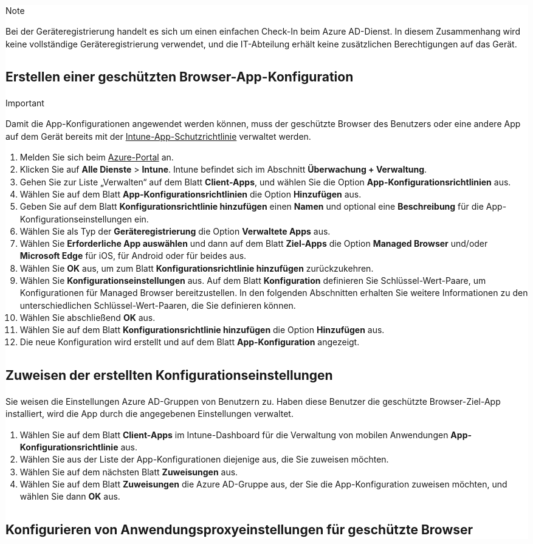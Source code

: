 > [!NOTE]
> Bei der Geräteregistrierung handelt es sich um einen einfachen Check-In beim Azure AD-Dienst. In diesem Zusammenhang wird keine vollständige Geräteregistrierung verwendet, und die IT-Abteilung erhält keine zusätzlichen Berechtigungen auf das Gerät.

## <a name="create-a-protected-browser-app-configuration"></a>Erstellen einer geschützten Browser-App-Konfiguration

>[!IMPORTANT]
>Damit die App-Konfigurationen angewendet werden können, muss der geschützte Browser des Benutzers oder eine andere App auf dem Gerät bereits mit der [Intune-App-Schutzrichtlinie]( app-protection-policy.md) verwaltet werden.

1. Melden Sie sich beim [Azure-Portal](https://portal.azure.com) an.
2. Klicken Sie auf **Alle Dienste** > **Intune**. Intune befindet sich im Abschnitt **Überwachung + Verwaltung**.
3.  Gehen Sie zur Liste „Verwalten“ auf dem Blatt **Client-Apps**, und wählen Sie die Option **App-Konfigurationsrichtlinien** aus.
4.  Wählen Sie auf dem Blatt **App-Konfigurationsrichtlinien** die Option **Hinzufügen** aus.
5.  Geben Sie auf dem Blatt **Konfigurationsrichtlinie hinzufügen** einen **Namen** und optional eine **Beschreibung** für die App-Konfigurationseinstellungen ein.
6.  Wählen Sie als Typ der **Geräteregistrierung** die Option **Verwaltete Apps** aus.
7.  Wählen Sie **Erforderliche App auswählen** und dann auf dem Blatt **Ziel-Apps** die Option **Managed Browser** und/oder **Microsoft Edge** für iOS, für Android oder für beides aus.
8.  Wählen Sie **OK** aus, um zum Blatt **Konfigurationsrichtlinie hinzufügen** zurückzukehren.
9.  Wählen Sie **Konfigurationseinstellungen** aus. Auf dem Blatt **Konfiguration** definieren Sie Schlüssel-Wert-Paare, um Konfigurationen für Managed Browser bereitzustellen. In den folgenden Abschnitten erhalten Sie weitere Informationen zu den unterschiedlichen Schlüssel-Wert-Paaren, die Sie definieren können.
10. Wählen Sie abschließend **OK** aus.
11. Wählen Sie auf dem Blatt **Konfigurationsrichtlinie hinzufügen** die Option **Hinzufügen** aus.
12. Die neue Konfiguration wird erstellt und auf dem Blatt **App-Konfiguration** angezeigt.


## <a name="assign-the-configuration-settings-you-created"></a>Zuweisen der erstellten Konfigurationseinstellungen

Sie weisen die Einstellungen Azure AD-Gruppen von Benutzern zu. Haben diese Benutzer die geschützte Browser-Ziel-App installiert, wird die App durch die angegebenen Einstellungen verwaltet.

1. Wählen Sie auf dem Blatt **Client-Apps** im Intune-Dashboard für die Verwaltung von mobilen Anwendungen **App-Konfigurationsrichtlinie** aus.
2. Wählen Sie aus der Liste der App-Konfigurationen diejenige aus, die Sie zuweisen möchten.
3. Wählen Sie auf dem nächsten Blatt **Zuweisungen** aus.
4. Wählen Sie auf dem Blatt **Zuweisungen** die Azure AD-Gruppe aus, der Sie die App-Konfiguration zuweisen möchten, und wählen Sie dann **OK** aus.


## <a name="how-to-configure-application-proxy-settings-for-protected-browsers"></a>Konfigurieren von Anwendungsproxyeinstellungen für geschützte Browser
